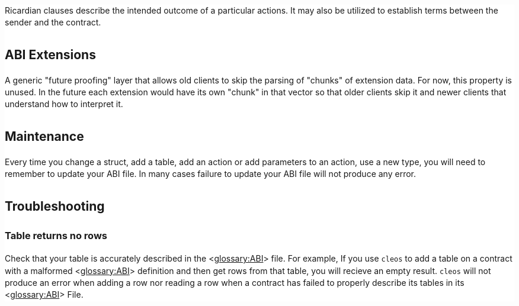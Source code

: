 Ricardian clauses describe the intended outcome of a particular actions. It may also be utilized to establish terms between the sender and the contract.

## ABI Extensions

A generic "future proofing" layer that allows old clients to skip the parsing of "chunks" of extension data. For now, this property is unused. In the future each extension would have its own "chunk" in that vector so that older clients skip it and newer clients that understand how to interpret it.

## Maintenance

Every time you change a struct, add a table, add an action or add parameters to an action, use a new type, you will need to remember to update your ABI file. In many cases failure to update your ABI file will not produce any error.

## Troubleshooting

### Table returns no rows

Check that your table is accurately described in the <<glossary:ABI>> file. For example, If you use `cleos` to add a table on a contract with a malformed <<glossary:ABI>> definition and then get rows from that table, you will recieve an empty result. `cleos` will not produce an error when adding a row nor reading a row when a contract has failed to properly describe its tables in its <<glossary:ABI>> File.
